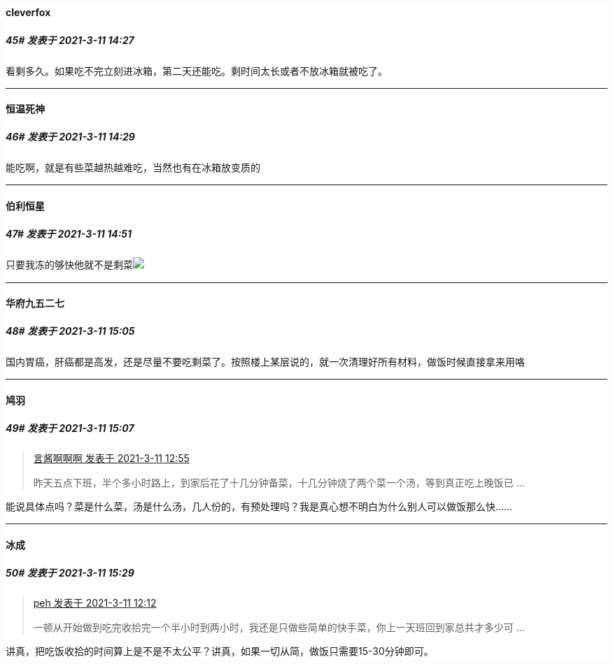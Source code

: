 ####  cleverfox  
##### 45#       发表于 2021-3-11 14:27


看剩多久。如果吃不完立刻进冰箱，第二天还能吃。剩时间太长或者不放冰箱就被吃了。


*****

####  恒温死神  
##### 46#       发表于 2021-3-11 14:29


能吃啊，就是有些菜越热越难吃，当然也有在冰箱放变质的


*****

####  伯利恒星  
##### 47#       发表于 2021-3-11 14:51


只要我冻的够快他就不是剩菜<img src="https://static.saraba1st.com/image/smiley/face2017/067.png" referrerpolicy="no-referrer">


*****

####  华府九五二七  
##### 48#       发表于 2021-3-11 15:05


国内胃癌，肝癌都是高发，还是尽量不要吃剩菜了。按照楼上某层说的，就一次清理好所有材料，做饭时候直接拿来用咯


*****

####  鸠羽  
##### 49#       发表于 2021-3-11 15:07


<blockquote><a href="httphttps://bbs.saraba1st.com/2b/forum.php?mod=redirect&amp;goto=findpost&amp;pid=50587178&amp;ptid=1992576" target="_blank">言酱啊啊啊 发表于 2021-3-11 12:55</a>

昨天五点下班，半个多小时路上，到家后花了十几分钟备菜，十几分钟烧了两个菜一个汤，等到真正吃上晚饭已 ...</blockquote>
能说具体点吗？菜是什么菜，汤是什么汤，几人份的，有预处理吗？我是真心想不明白为什么别人可以做饭那么快……


*****

####  冰成  
##### 50#       发表于 2021-3-11 15:29


<blockquote><a href="httphttps://bbs.saraba1st.com/2b/forum.php?mod=redirect&amp;goto=findpost&amp;pid=50586661&amp;ptid=1992576" target="_blank">peh 发表于 2021-3-11 12:12</a>

一顿从开始做到吃完收拾完一个半小时到两小时，我还是只做些简单的快手菜，你上一天班回到家总共才多少可 ...</blockquote>
讲真，把吃饭收拾的时间算上是不是不太公平？讲真，如果一切从简，做饭只需要15-30分钟即可。
